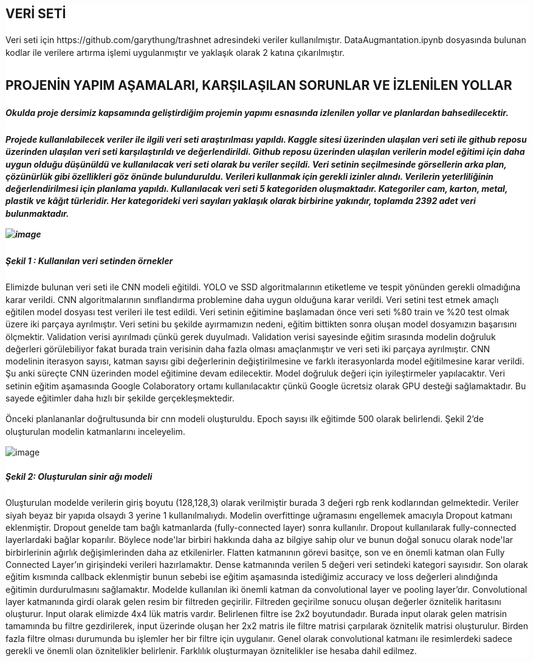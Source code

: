 <h2> VERİ SETİ </h2>
 Veri seti için https://github.com/garythung/trashnet adresindeki veriler kullanılmıştır. DataAugmantation.ipynb dosyasında bulunan kodlar ile verilere artırma işlemi uygulanmıştır ve yaklaşık olarak 2 katına çıkarılmıştır.
 
 <h2> PROJENİN YAPIM AŞAMALARI, KARŞILAŞILAN SORUNLAR VE İZLENİLEN YOLLAR </h2>
 <h5> Okulda proje dersimiz kapsamında geliştirdiğim projemin yapımı esnasında izlenilen yollar ve planlardan bahsedilecektir. <h5>

Projede kullanılabilecek veriler ile ilgili veri seti araştırılması yapıldı. Kaggle sitesi üzerinden ulaşılan veri seti ile github reposu üzerinden ulaşılan veri seti karşılaştırıldı ve değerlendirildi. Github reposu üzerinden ulaşılan verilerin model eğitimi için daha uygun olduğu düşünüldü ve kullanılacak veri seti olarak bu veriler seçildi. Veri setinin seçilmesinde görsellerin arka plan, çözünürlük gibi özellikleri göz önünde bulunduruldu. Verileri kullanmak için gerekli izinler alındı. Verilerin yeterliliğinin değerlendirilmesi için planlama yapıldı. Kullanılacak veri seti 5 kategoriden oluşmaktadır. Kategoriler cam, karton, metal, plastik ve kâğıt türleridir. Her kategorideki veri sayıları yaklaşık olarak birbirine yakındır, toplamda 2392 adet veri bulunmaktadır. 

![image](https://user-images.githubusercontent.com/59260491/176998405-1c6d0a2f-2ffc-4a3d-8eb6-54a298ee6c2f.png)
	
<h5> Şekil 1 : Kullanılan veri setinden örnekler </h5>

Elimizde bulunan veri seti ile CNN modeli eğitildi. YOLO  ve SSD algoritmalarının etiketleme ve tespit yönünden gerekli olmadığına karar verildi. CNN algoritmalarının sınıflandırma problemine daha uygun olduğuna karar verildi. Veri setini test etmek amaçlı eğitilen model dosyası test verileri ile test edildi. Veri setinin eğitimine başlamadan önce veri seti %80 train  ve %20 test olmak üzere iki parçaya ayrılmıştır. Veri setini bu şekilde ayırmamızın nedeni, eğitim bittikten sonra oluşan model dosyamızın başarısını ölçmektir. Validation verisi ayırılmadı çünkü gerek duyulmadı. Validation verisi sayesinde eğitim sırasında modelin doğruluk değerleri görülebiliyor fakat burada train verisinin daha fazla olması amaçlanmıştır ve veri seti iki parçaya ayrılmıştır. CNN modelinin iterasyon sayısı, katman sayısı gibi değerlerinin değiştirilmesine ve farklı iterasyonlarda model eğitilmesine karar verildi. Şu anki süreçte CNN üzerinden model eğitimine devam edilecektir. Model doğruluk değeri için iyileştirmeler yapılacaktır. Veri setinin eğitim aşamasında Google Colaboratory  ortamı kullanılacaktır çünkü Google ücretsiz olarak GPU desteği sağlamaktadır. Bu sayede eğitimler daha hızlı bir şekilde gerçekleşmektedir.

Önceki planlananlar doğrultusunda bir cnn modeli oluşturuldu. Epoch sayısı ilk eğitimde 500 olarak belirlendi. Şekil 2’de oluşturulan modelin katmanlarını inceleyelim.

![image](https://user-images.githubusercontent.com/59260491/176998458-d018da9a-a338-4cb0-b08f-554f2abdd316.png)
	
<h5> Şekil 2: Oluşturulan sinir ağı modeli </h5> 
	
Oluşturulan modelde verilerin giriş boyutu (128,128,3) olarak verilmiştir burada 3 değeri rgb renk kodlarından gelmektedir. Veriler siyah beyaz bir yapıda olsaydı 3 yerine 1 kullanılmalıydı. Modelin overfittinge uğramasını engellemek amacıyla Dropout katmanı eklenmiştir. Dropout genelde tam bağlı katmanlarda (fully-connected layer) sonra kullanılır. Dropout kullanılarak fully-connected layerlardaki bağlar koparılır. Böylece node'lar birbiri hakkında daha az bilgiye sahip olur ve bunun doğal sonucu olarak node'lar birbirlerinin ağırlık değişimlerinden daha az etkilenirler. Flatten katmanının görevi basitçe, son ve en önemli katman olan Fully Connected Layer’ın girişindeki verileri hazırlamaktır. Dense katmanında verilen 5 değeri veri setindeki kategori sayısıdır. Son olarak eğitim kısmında callback eklenmiştir bunun sebebi ise eğitim aşamasında istediğimiz accuracy ve loss değerleri alındığında eğitimin durdurulmasını sağlamaktır.
Modelde kullanılan iki önemli katman da convolutional layer ve pooling layer’dır. Convolutional layer katmanında girdi olarak gelen resim bir filtreden geçirilir. Filtreden geçirilme sonucu oluşan değerler öznitelik haritasını oluşturur. Input olarak elimizde 4x4 lük matris vardır. Belirlenen filtre ise 2x2 boyutundadır. Burada input olarak gelen matrisin tamamında bu filtre gezdirilerek, input üzerinde oluşan her 2x2 matris ile filtre matrisi çarpılarak öznitelik matrisi oluşturulur. Birden fazla filtre olması durumunda bu işlemler her bir filtre için uygulanır. Genel olarak convolutional katmanı ile resimlerdeki sadece gerekli ve önemli olan öznitelikler belirlenir. Farklılık oluşturmayan öznitelikler ise hesaba dahil edilmez.
 